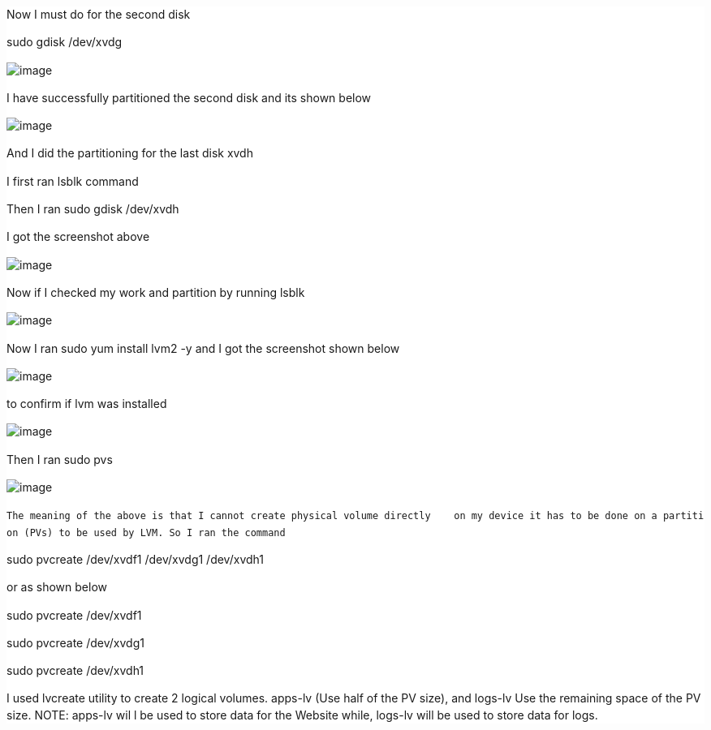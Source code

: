   Now I must do for the second disk
  
sudo gdisk /dev/xvdg



![image](https://user-images.githubusercontent.com/55473846/143283858-92ac3de4-d7c3-4a24-9c67-3c2bbb2f79f0.png)
  
  I have successfully partitioned the second disk and its shown below
  
  
  ![image](https://user-images.githubusercontent.com/55473846/143284450-213d7c3b-12a3-4aa0-aca6-9f4681cd6a4d.png)
  
  And I did the partitioning for the last disk xvdh
  
I first ran lsblk command
  
Then I ran sudo gdisk /dev/xvdh
  
I got the screenshot above

  
![image](https://user-images.githubusercontent.com/55473846/143284606-51aef380-8997-4c2f-b0a7-9cd9de7aea24.png)
  
  
  Now if I checked my work and partition by running lsblk
  
  
  ![image](https://user-images.githubusercontent.com/55473846/143284749-9e6a862c-f40c-47e8-ba0e-1c175cc3553b.png)
  
  Now I ran sudo yum install lvm2 -y and I got the screenshot shown below
  
  
  ![image](https://user-images.githubusercontent.com/55473846/143284880-c6c0c685-799c-4d9a-bc66-5cda9eefe4cc.png)
  
  to confirm if lvm was installed
  
  
![image](https://user-images.githubusercontent.com/55473846/143284983-ba380535-d400-443a-85cf-b87c1e6c1d97.png)
  
  Then I ran sudo pvs
  
  ![image](https://user-images.githubusercontent.com/55473846/143285371-96527cce-d410-4b6c-aa51-43b758794928.png)
  
    The meaning of the above is that I cannot create physical volume directly    on my device it has to be done on a partition (PVs) to be used by LVM. So I ran the command
  
sudo pvcreate /dev/xvdf1 /dev/xvdg1 /dev/xvdh1

or as shown below
  
sudo pvcreate /dev/xvdf1
  
sudo pvcreate /dev/xvdg1
  
sudo pvcreate /dev/xvdh1
  
I used lvcreate utility to create 2 logical volumes. apps-lv (Use half of the PV size), and logs-lv Use the remaining space of the PV size. NOTE: apps-lv wil
  l
  be used to store data for the Website while, logs-lv will be used to store data for logs.
  